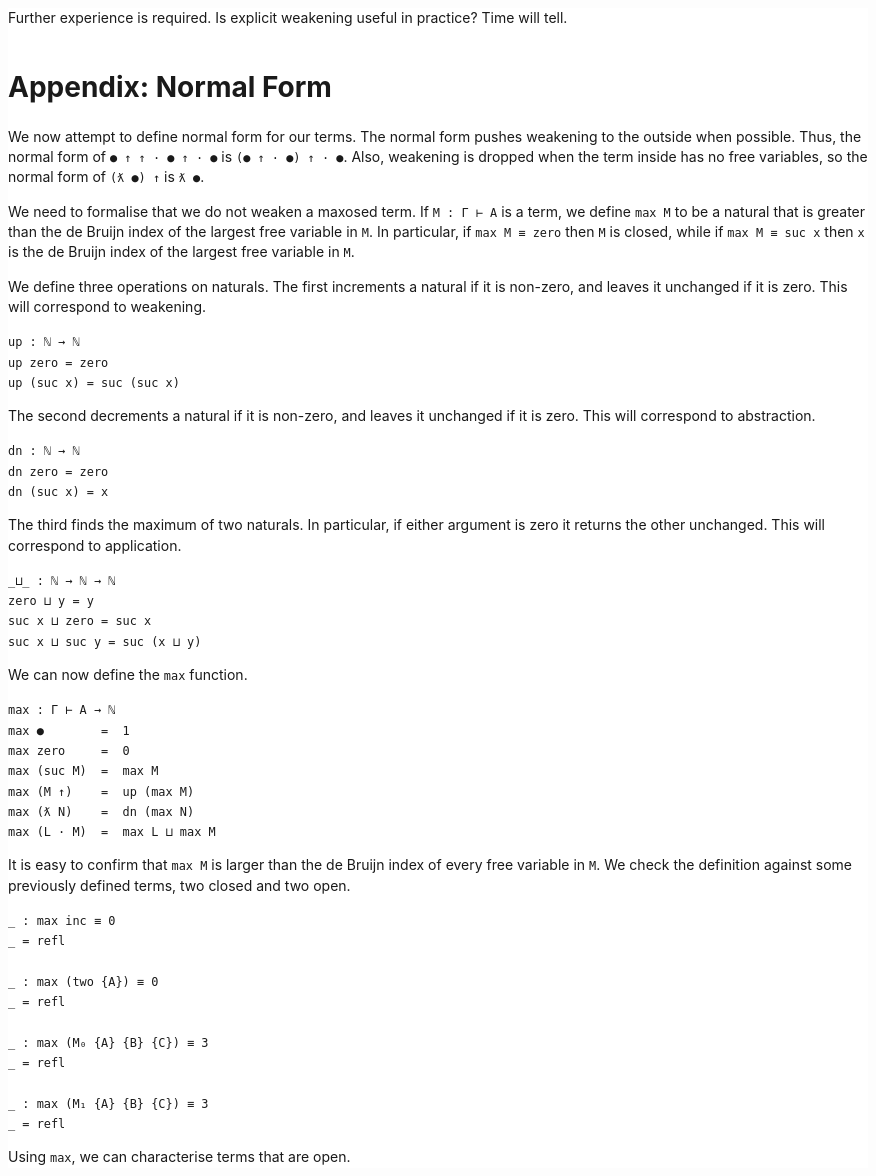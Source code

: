 Further experience is required. Is explicit weakening
useful in practice? Time will tell.

# Appendix: Normal Form

We now attempt to define normal form for our terms.  The normal form
pushes weakening to the outside when possible.  Thus, the normal form
of `● ↑ ↑ · ● ↑ · ●` is `(● ↑ · ●) ↑ · ●`. Also, weakening is dropped
when the term inside has no free variables, so the normal form of
`(ƛ ●) ↑` is `ƛ ●`.

We need to formalise that we do not weaken a maxosed term. If `M : Γ ⊢ A` is a term,
we define `max M` to be a natural that is greater than the de Bruijn index of the
largest free variable in `M`.  In particular, if `max M ≡ zero` then `M` is closed,
while if `max M ≡ suc x` then `x` is the de Bruijn index of the largest free variable
in `M`.

We define three operations on naturals. The first increments a natural if it is
non-zero, and leaves it unchanged if it is zero. This will correspond to weakening.
```
up : ℕ → ℕ
up zero = zero
up (suc x) = suc (suc x)
```
The second decrements a natural if it is non-zero, and leaves it unchanged if it
is zero. This will correspond to abstraction.
```
dn : ℕ → ℕ
dn zero = zero
dn (suc x) = x
```
The third finds the maximum of two naturals. In particular, if either argument is zero
it returns the other unchanged. This will correspond to application.
```
_⊔_ : ℕ → ℕ → ℕ
zero ⊔ y = y
suc x ⊔ zero = suc x
suc x ⊔ suc y = suc (x ⊔ y)
```
We can now define the `max` function.
```
max : Γ ⊢ A → ℕ
max ●        =  1
max zero     =  0
max (suc M)  =  max M
max (M ↑)    =  up (max M)
max (ƛ N)    =  dn (max N)
max (L · M)  =  max L ⊔ max M
```
It is easy to confirm that `max M` is larger than the de Bruijn index
of every free variable in `M`.  We check the definition against some
previously defined terms, two closed and two open.
```
_ : max inc ≡ 0
_ = refl

_ : max (two {A}) ≡ 0
_ = refl

_ : max (M₀ {A} {B} {C}) ≡ 3
_ = refl

_ : max (M₁ {A} {B} {C}) ≡ 3
_ = refl
```
Using `max`, we can characterise terms that are open.